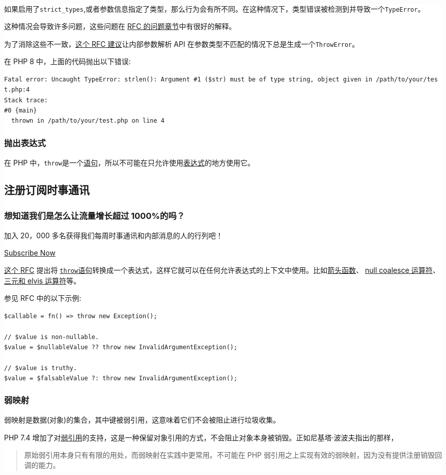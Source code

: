如果启用了`strict_types`,或者参数信息指定了类型，那么行为会有所不同。在这种情况下，类型错误被检测到并导致一个`TypeError`。

这种情况会导致许多问题，这些问题在 [RFC 的问题章节](https://wiki.php.net/rfc/consistent_type_errors#issues)中有很好的解释。

为了消除这些不一致，[这个 RFC 建议](https://wiki.php.net/rfc/consistent_type_errors)让内部参数解析 API 在参数类型不匹配的情况下总是生成一个`ThrowError`。

在 PHP 8 中，上面的代码抛出以下错误:

```
Fatal error: Uncaught TypeError: strlen(): Argument #1 ($str) must be of type string, object given in /path/to/your/test.php:4
Stack trace:
#0 {main}
  thrown in /path/to/your/test.php on line 4
```

### 抛出表达式

在 PHP 中，`throw`是一个[语句](https://www.php.net/manual/en/control-structures.intro.php)，所以不可能在只允许使用[表达式](https://www.php.net/manual/en/language.expressions.php)的地方使用它。

## 注册订阅时事通讯



### 想知道我们是怎么让流量增长超过 1000%的吗？

加入 20，000 多名获得我们每周时事通讯和内部消息的人的行列吧！

[Subscribe Now](#newsletter)

[这个 RFC](https://wiki.php.net/rfc/throw_expression) 提出将 [`throw`语句](https://www.php.net/manual/en/language.exceptions.php)转换成一个表达式，这样它就可以在任何允许表达式的上下文中使用。比如[箭头函数](https://kinsta.com/blog/php-7-4/#arrow-functions)、 [null coalesce 运算符](https://wiki.php.net/rfc/isset_ternary)、[三元和 elvis 运算符](https://www.php.net/manual/en/language.operators.comparison.php#language.operators.comparison.ternary)等。

参见 RFC 中的以下示例:

```
$callable = fn() => throw new Exception();

// $value is non-nullable.
$value = $nullableValue ?? throw new InvalidArgumentException();

// $value is truthy.
$value = $falsableValue ?: throw new InvalidArgumentException();
```

### 弱映射

弱映射是数据(对象)的集合，其中键被弱引用，这意味着它们不会被阻止进行垃圾收集。

PHP 7.4 增加了对[弱引用](https://kinsta.com/blog/php-7-4/#weakreferences)的支持，这是一种保留对象引用的方式，不会阻止对象本身被销毁。正如尼基塔·波波夫指出的那样，

> 原始弱引用本身只有有限的用处，而弱映射在实践中更常用。不可能在 PHP 弱引用之上实现有效的弱映射，因为没有提供注册销毁回调的能力。
